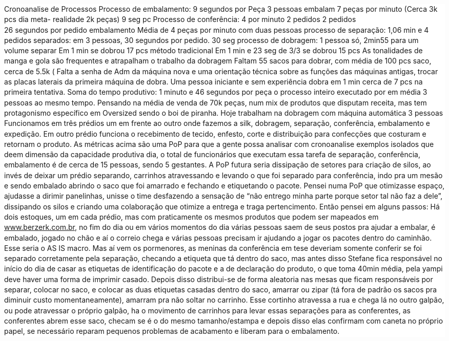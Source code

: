 

Cronoanalise de Processos 
Processo de embalamento: 
9 segundos por Peça 
3 pessoas embalam 7 peças por minuto
(Cerca 3k pcs dia meta- realidade 2k peças) 
9 seg pc 
Processo de conferência:
4 por minuto 
2 pedidos 
2 pedidos  
26 segundos por pedido embalamento 
Média de 4 peças por minuto com duas pessoas 
processo de separação: 
1,06 min e 4 pedidos separados: em 3 pessoas, 30 segundos por pedido. 
30 seg 
processo de dobragem: 
1 pessoa só, 2min55 para um volume separar 
Em 1 min se dobrou 17 pcs método tradicional 
Em 1 min e 23 seg de 3/3 se dobrou 15 pcs 
As tonalidades de manga e gola são frequentes e atrapalham o trabalho da dobragem 
Faltam 55 sacos para dobrar, com média de 100 pcs saco, cerca de 5.5k (
Falta a senha de Adm da máquina nova e uma orientação técnica sobre as funções das máquinas antigas, trocar as placas laterais da primeira máquina de dobra. 
Uma pessoa iniciante e sem experiência dobra em 1 min cerca de 7 pcs na primeira tentativa. 
Soma do tempo produtivo: 1 minuto e 46 segundos por peça o processo inteiro executado por em média 3 pessoas ao mesmo tempo. 
Pensando na média de venda de  70k peças, num mix de produtos que disputam receita, mas tem protagonismo específico em Oversized sendo o boi de piranha. 
Hoje trabalham na dobragem com máquina automática 3 pessoas
Funcionamos em três prédios um em frente ao outro onde fazemos a silk, dobragem, separação, conferência, embalamento e expedição. Em outro prédio funciona o recebimento de tecido, enfesto, corte e distribuição para confecções que costuram e retornam o produto. 
As métricas acima são uma PoP para que a gente possa analisar com cronoanalise exemplos isolados que deem dimensão da capacidade produtiva dia, o total de funcionários que executam essa tarefa de separação, conferência, embalamento é de cerca de 15 pessoas, sendo 5 gestantes. 
A PoP futura seria dissipação de setores para criação de silos, ao invés de deixar um prédio separando, carrinhos atravessando e levando o que foi separado para conferência, indo pra um mesão e sendo embalado abrindo o saco que foi amarrado e fechando e etiquetando o pacote.
Pensei numa PoP que otimizasse espaço, ajudasse a dirimir panelinhas, unisse o time desfazendo a sensação de “não entrego minha parte porque setor tal não faz a dele”, dissipando os silos e criando uma colaboração que otimize a entrega e traga pertencimento. 
Então pensei em alguns passos: 
Há dois estoques, um em cada prédio, mas com praticamente os mesmos produtos que podem ser mapeados em www.berzerk.com.br, no fim do dia ou em vários momentos do dia várias pessoas saem de seus postos pra ajudar a embalar, é embalado, jogado no chão e aí o correio chega e várias pessoas precisam ir ajudando a jogar os pacotes dentro do caminhão. 
Esse seria o AS IS macro. Mas aí vem os pormenores, as meninas da conferência em tese deveriam somente conferir se foi separado corretamente pela separação, checando a etiqueta que tá dentro do saco, mas antes disso Stefane fica responsável no início do dia de casar as etiquetas de identificação do pacote e a de declaração do produto, o que toma 40min média, pela yampi deve haver uma forma de imprimir casado. 
Depois disso distribui-se de forma aleatoria nas mesas que ficam responsáveis por separar, colocar no saco, e colocar as duas etiquetas casadas dentro do saco, amarrar ou zipar (tá fora de padrão os sacos pra diminuir custo momentaneamente), amarram pra não soltar no carrinho. 
Esse cortinho atravessa a rua e chega lá no outro galpão, ou pode atravessar o próprio galpão, ha o movimento de carrinhos para levar essas separações para as conferentes, as conferentes abrem esse saco, checam se é o do mesmo tamanho/estampa e depois disso elas confirmam com caneta no próprio papel, se necessário reparam pequenos problemas de acabamento e liberam para o embalamento. 